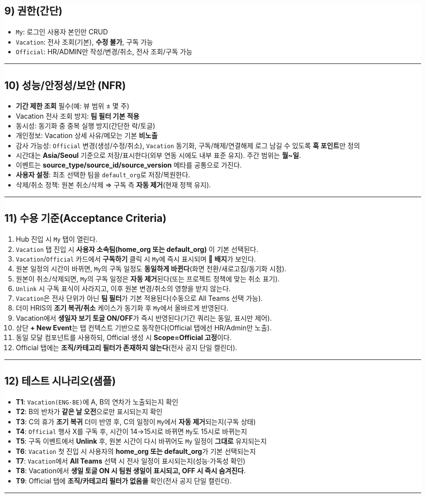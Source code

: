 
## 9) 권한(간단)

- `My`: 로그인 사용자 본인만 CRUD  
- `Vacation`: 전사 조회(기본), **수정 불가**, 구독 가능  
- `Official`: HR/ADMIN만 작성/변경/취소, 전사 조회/구독 가능

---

## 10) 성능/안정성/보안 (NFR)

- **기간 제한 조회** 필수(예: 뷰 범위 ± 몇 주)
- Vacation 전사 조회 방지: **팀 필터 기본 적용**
- 동시성: 동기화 중 중복 실행 방지(간단한 락/토글)
- 개인정보: Vacation 상세 사유/메모는 기본 **비노출**
- 감사 가능성: `Official` 변경(생성/수정/취소), `Vacation` 동기화, 구독/해제/연결해제 로그 남길 수 있도록 **훅 포인트**만 정의
- 시간대는 **Asia/Seoul** 기준으로 저장/표시한다(외부 연동 시에도 내부 표준 유지). 주간 범위는 **월~일**.
- 이벤트는 **source_type/source_id/source_version** 메타를 공통으로 가진다.
- **사용자 설정**: 최초 선택한 팀을 `default_org`로 저장/복원한다.
- 삭제/취소 정책: 원본 취소/삭제 ⇒ 구독 측 **자동 제거**(현재 정책 유지).

---

## 11) 수용 기준(Acceptance Criteria)

1. Hub 진입 시 `My` 탭이 열린다.  
2. `Vacation` 탭 진입 시 **사용자 소속팀(home_org 또는 default_org)** 이 기본 선택된다.  
3. `Vacation`/`Official` 카드에서 **구독하기** 클릭 시 `My`에 즉시 표시되며 **🔗 배지**가 보인다.  
4. 원본 일정의 시간이 바뀌면, `My`의 구독 일정도 **동일하게 바뀐다**(화면 전환/새로고침/동기화 시점).  
5. 원본이 취소/삭제되면, `My`의 구독 일정은 **자동 제거**된다(또는 프로젝트 정책에 맞는 취소 표기).  
6. `Unlink` 시 구독 표식이 사라지고, 이후 원본 변경/취소의 영향을 받지 않는다.  
7. `Vacation`은 전사 단위가 아닌 **팀 필터**가 기본 적용된다(수동으로 All Teams 선택 가능).  
8. 더미 HRIS의 **조기 복귀/취소** 케이스가 동기화 후 `My`에서 올바르게 반영된다.  
9. Vacation에서 **생일자 보기 토글 ON/OFF**가 즉시 반영된다(기간 쿼리는 동일, 표시만 제어).  
10. 상단 **+ New Event**는 탭 컨텍스트 기반으로 동작한다(Official 탭에선 HR/Admin만 노출).  
11. 동일 모달 컴포넌트를 사용하되, Official 생성 시 **Scope=Official 고정**이다.  
12. Official 탭에는 **조직/카테고리 필터가 존재하지 않는다**(전사 공지 단일 캘린더).

---

## 12) 테스트 시나리오(샘플)

- **T1**: `Vacation(ENG-BE)`에 A, B의 연차가 노출되는지 확인  
- **T2**: B의 반차가 **같은 날 오전**으로만 표시되는지 확인  
- **T3**: C의 휴가 **조기 복귀** 더미 반영 후, C의 일정이 `My`에서 **자동 제거**되는지(구독 상태)  
- **T4**: `Official` 행사 X를 구독 후, 시간이 14→15시로 바뀌면 `My`도 15시로 바뀌는지  
- **T5**: 구독 이벤트에서 **Unlink** 후, 원본 시간이 다시 바뀌어도 `My` 일정이 **그대로** 유지되는지  
- **T6**: `Vacation` 첫 진입 시 사용자의 **home_org 또는 default_org**가 기본 선택되는지  
- **T7**: `Vacation`에서 **All Teams** 선택 시 전사 일정이 표시되는지(성능·가독성 확인)  
- **T8**: Vacation에서 **생일 토글 ON 시 팀원 생일이 표시되고, OFF 시 즉시 숨겨진다**.  
- **T9**: Official 탭에 **조직/카테고리 필터가 없음을** 확인(전사 공지 단일 캘린더).

---